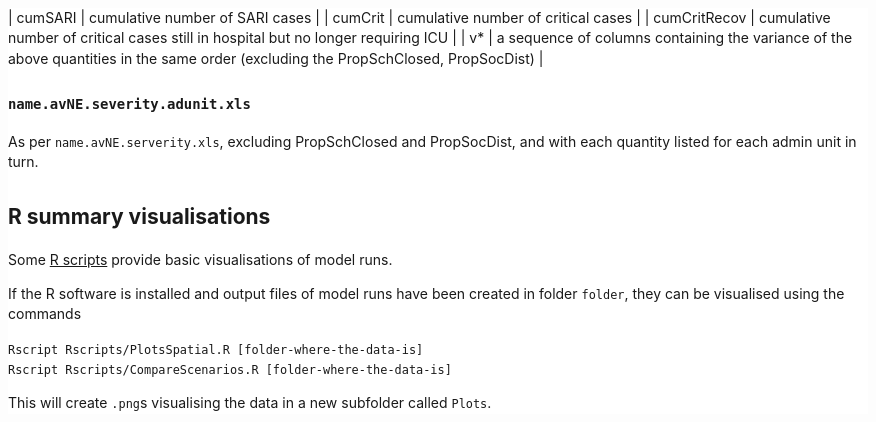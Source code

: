 | cumSARI | cumulative number of SARI cases |
| cumCrit | cumulative number of critical cases |
| cumCritRecov | cumulative number of critical cases still in hospital but no longer requiring ICU |
| v* | a sequence of columns containing the variance of the above quantities in the same order (excluding the PropSchClosed, PropSocDist) |

### `name.avNE.severity.adunit.xls`

As per `name.avNE.serverity.xls`, excluding PropSchClosed and PropSocDist, and
with each quantity listed for each admin unit in turn.



## R summary visualisations

Some [R scripts](../Rscripts) provide basic visualisations of model runs.

If the R software is installed and output files of model runs have been created
in folder `folder`, they can be visualised using the commands

```shell
Rscript Rscripts/PlotsSpatial.R [folder-where-the-data-is]
Rscript Rscripts/CompareScenarios.R [folder-where-the-data-is]
```

This will create `.png`s visualising the data in a new subfolder called `Plots`.
